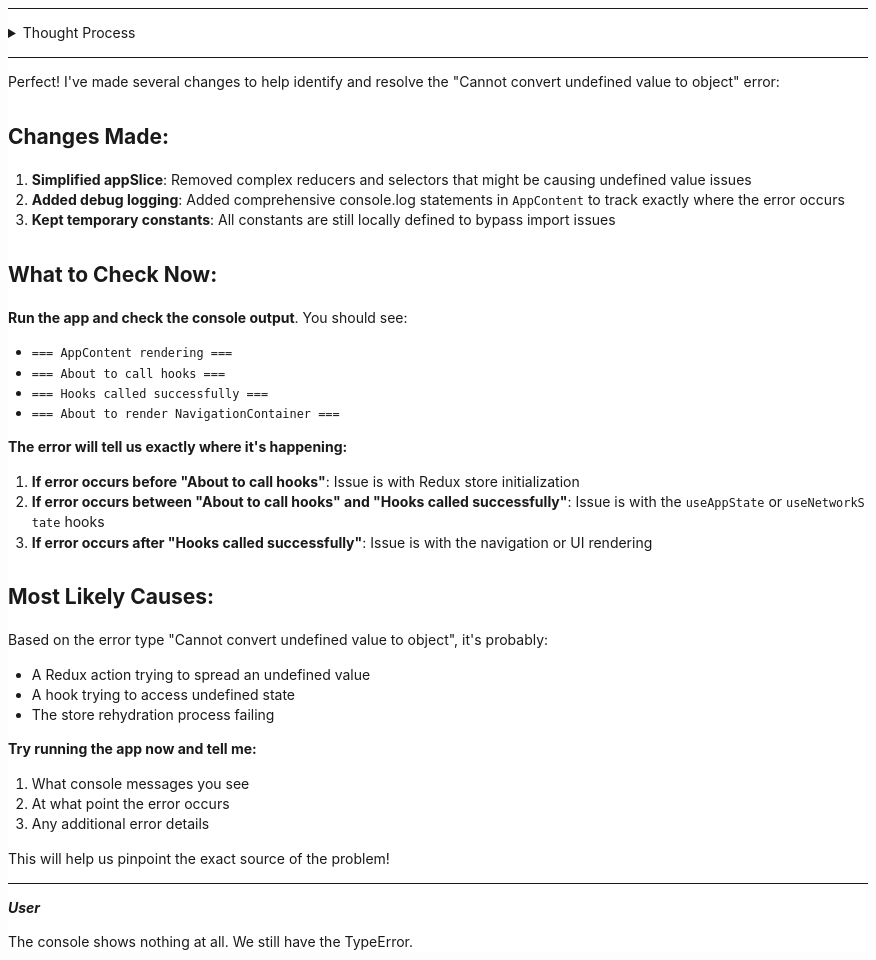


---

<think><details><summary>Thought Process</summary></details></think>

---

Perfect! I've made several changes to help identify and resolve the "Cannot convert undefined value to object" error:

## Changes Made:

1. **Simplified appSlice**: Removed complex reducers and selectors that might be causing undefined value issues
2. **Added debug logging**: Added comprehensive console.log statements in `AppContent` to track exactly where the error occurs
3. **Kept temporary constants**: All constants are still locally defined to bypass import issues

## What to Check Now:

**Run the app and check the console output**. You should see:
- `=== AppContent rendering ===`
- `=== About to call hooks ===`
- `=== Hooks called successfully ===`
- `=== About to render NavigationContainer ===`

**The error will tell us exactly where it's happening:**

1. **If error occurs before "About to call hooks"**: Issue is with Redux store initialization
2. **If error occurs between "About to call hooks" and "Hooks called successfully"**: Issue is with the `useAppState` or `useNetworkState` hooks
3. **If error occurs after "Hooks called successfully"**: Issue is with the navigation or UI rendering

## Most Likely Causes:

Based on the error type "Cannot convert undefined value to object", it's probably:
- A Redux action trying to spread an undefined value
- A hook trying to access undefined state
- The store rehydration process failing

**Try running the app now and tell me:**
1. What console messages you see
2. At what point the error occurs
3. Any additional error details

This will help us pinpoint the exact source of the problem!

---

_**User**_

The console shows nothing at all. We still have the TypeError.
